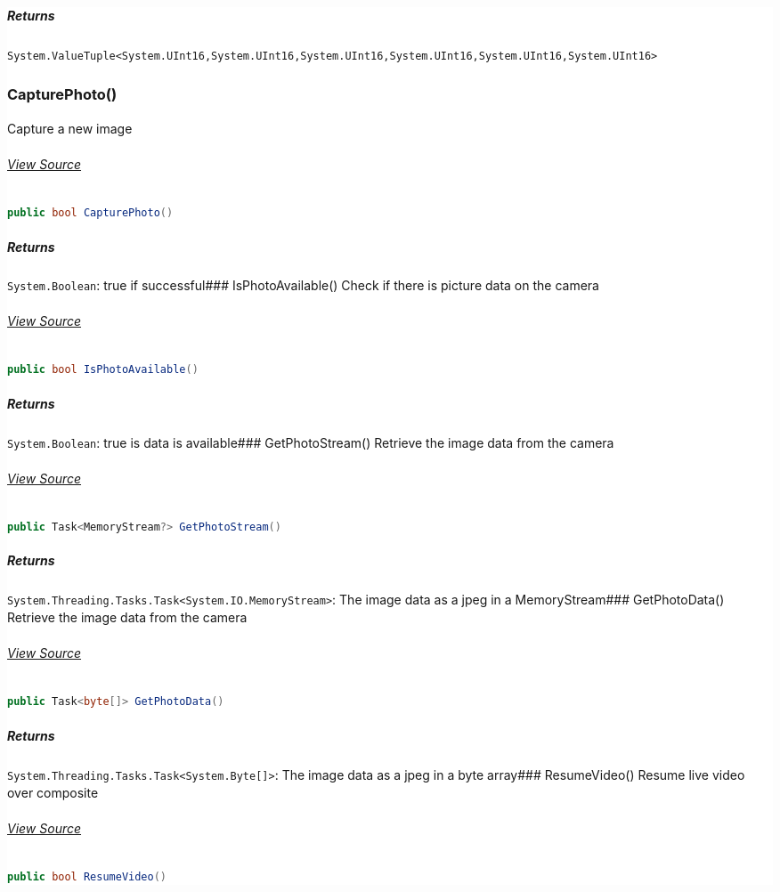 ##### Returns

`System.ValueTuple<System.UInt16,System.UInt16,System.UInt16,System.UInt16,System.UInt16,System.UInt16>`
### CapturePhoto()
Capture a new image
###### [View Source](https://github.com/WildernessLabs/Meadow.Foundation.git/blob/develop/Source/Meadow.Foundation.Peripherals/Sensors.Camera.Vc0706/Driver/Vc0706.cs#L377)
```csharp title="Declaration"
public bool CapturePhoto()
```

##### Returns

`System.Boolean`: true if successful### IsPhotoAvailable()
Check if there is picture data on the camera
###### [View Source](https://github.com/WildernessLabs/Meadow.Foundation.git/blob/develop/Source/Meadow.Foundation.Peripherals/Sensors.Camera.Vc0706/Driver/Vc0706.cs#L387)
```csharp title="Declaration"
public bool IsPhotoAvailable()
```

##### Returns

`System.Boolean`: true is data is available### GetPhotoStream()
Retrieve the image data from the camera
###### [View Source](https://github.com/WildernessLabs/Meadow.Foundation.git/blob/develop/Source/Meadow.Foundation.Peripherals/Sensors.Camera.Vc0706/Driver/Vc0706.cs#L396)
```csharp title="Declaration"
public Task<MemoryStream?> GetPhotoStream()
```

##### Returns

`System.Threading.Tasks.Task<System.IO.MemoryStream>`: The image data as a jpeg in a MemoryStream### GetPhotoData()
Retrieve the image data from the camera
###### [View Source](https://github.com/WildernessLabs/Meadow.Foundation.git/blob/develop/Source/Meadow.Foundation.Peripherals/Sensors.Camera.Vc0706/Driver/Vc0706.cs#L434)
```csharp title="Declaration"
public Task<byte[]> GetPhotoData()
```

##### Returns

`System.Threading.Tasks.Task<System.Byte[]>`: The image data as a jpeg in a byte array### ResumeVideo()
Resume live video over composite
###### [View Source](https://github.com/WildernessLabs/Meadow.Foundation.git/blob/develop/Source/Meadow.Foundation.Peripherals/Sensors.Camera.Vc0706/Driver/Vc0706.cs#L444)
```csharp title="Declaration"
public bool ResumeVideo()
```
